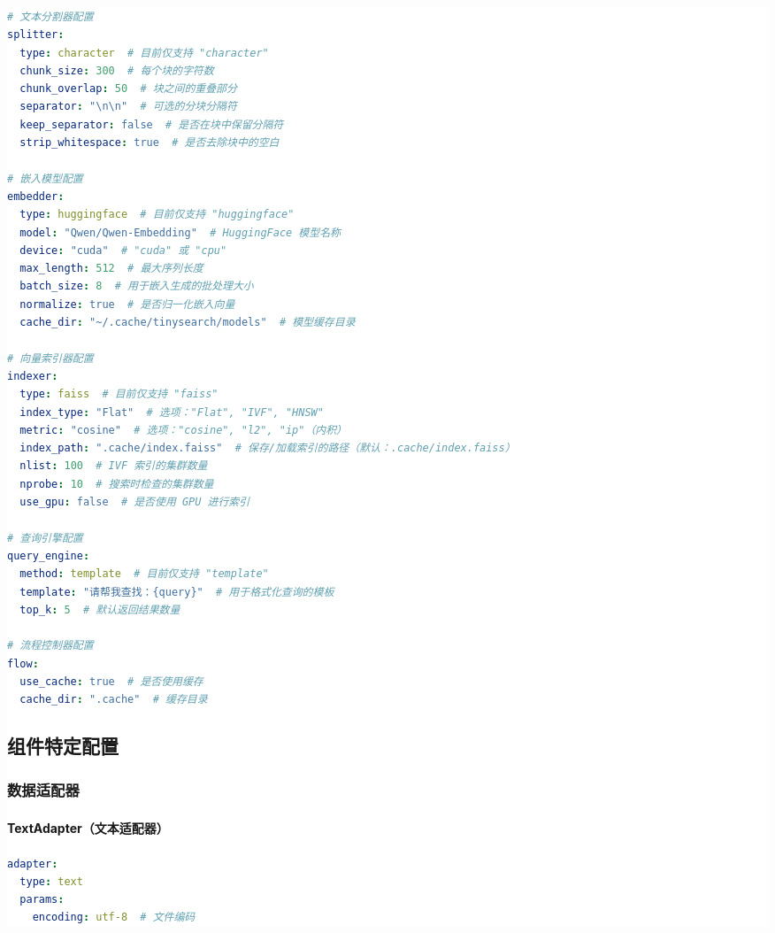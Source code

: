 ```yaml
# 文本分割器配置
splitter:
  type: character  # 目前仅支持 "character"
  chunk_size: 300  # 每个块的字符数
  chunk_overlap: 50  # 块之间的重叠部分
  separator: "\n\n"  # 可选的分块分隔符
  keep_separator: false  # 是否在块中保留分隔符
  strip_whitespace: true  # 是否去除块中的空白

# 嵌入模型配置
embedder:
  type: huggingface  # 目前仅支持 "huggingface"
  model: "Qwen/Qwen-Embedding"  # HuggingFace 模型名称
  device: "cuda"  # "cuda" 或 "cpu"
  max_length: 512  # 最大序列长度
  batch_size: 8  # 用于嵌入生成的批处理大小
  normalize: true  # 是否归一化嵌入向量
  cache_dir: "~/.cache/tinysearch/models"  # 模型缓存目录

# 向量索引器配置
indexer:
  type: faiss  # 目前仅支持 "faiss"
  index_type: "Flat"  # 选项："Flat", "IVF", "HNSW"
  metric: "cosine"  # 选项："cosine", "l2", "ip"（内积）
  index_path: ".cache/index.faiss"  # 保存/加载索引的路径（默认：.cache/index.faiss）
  nlist: 100  # IVF 索引的集群数量
  nprobe: 10  # 搜索时检查的集群数量
  use_gpu: false  # 是否使用 GPU 进行索引

# 查询引擎配置
query_engine:
  method: template  # 目前仅支持 "template"
  template: "请帮我查找：{query}"  # 用于格式化查询的模板
  top_k: 5  # 默认返回结果数量

# 流程控制器配置
flow:
  use_cache: true  # 是否使用缓存
  cache_dir: ".cache"  # 缓存目录
```

## 组件特定配置

### 数据适配器

#### TextAdapter（文本适配器）

```yaml
adapter:
  type: text
  params:
    encoding: utf-8  # 文件编码
```
